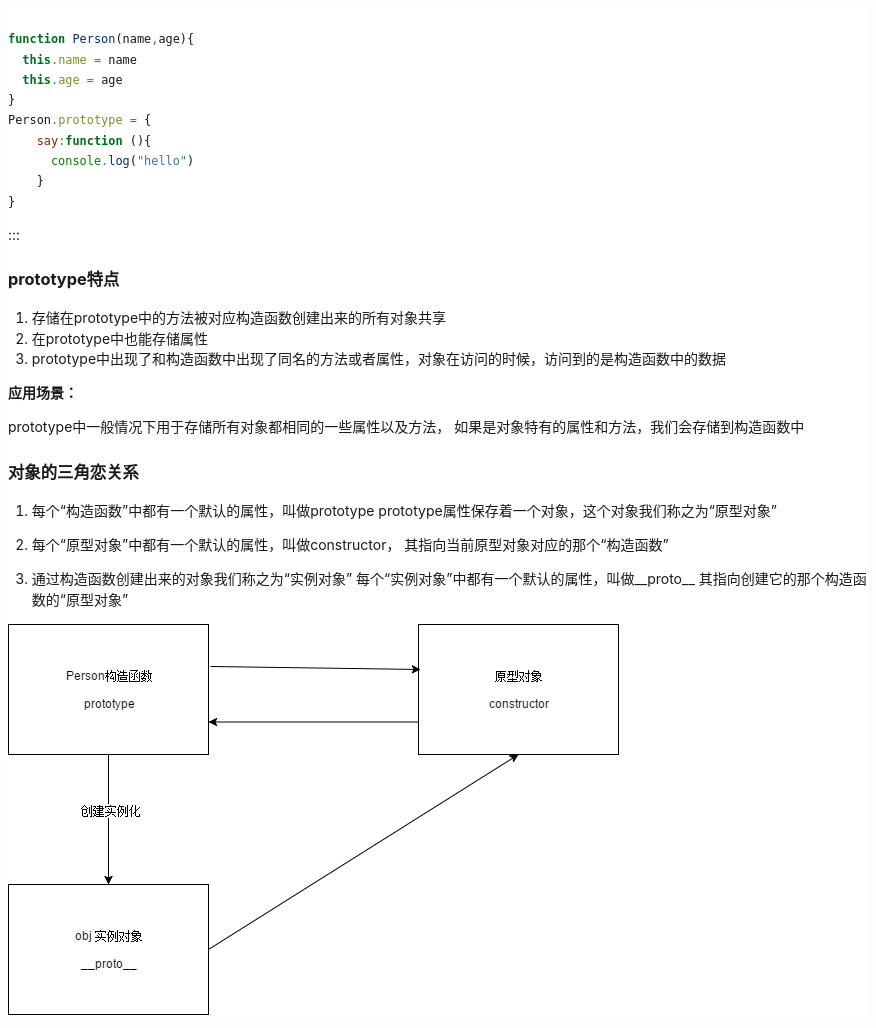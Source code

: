 ```js

function Person(name,age){
  this.name = name
  this.age = age
}
Person.prototype = {
    say:function (){
      console.log("hello")
    }
}

```

:::

### prototype特点

1. 存储在prototype中的方法被对应构造函数创建出来的所有对象共享
2. 在prototype中也能存储属性
3. prototype中出现了和构造函数中出现了同名的方法或者属性，对象在访问的时候，访问到的是构造函数中的数据

**应用场景：**

prototype中一般情况下用于存储所有对象都相同的一些属性以及方法，
如果是对象特有的属性和方法，我们会存储到构造函数中

### 对象的三角恋关系

1. 每个“构造函数”中都有一个默认的属性，叫做prototype
   prototype属性保存着一个对象，这个对象我们称之为“原型对象”
   
2. 每个“原型对象”中都有一个默认的属性，叫做constructor，
   其指向当前原型对象对应的那个“构造函数”
   
3. 通过构造函数创建出来的对象我们称之为“实例对象”
    每个“实例对象”中都有一个默认的属性，叫做__proto__
   其指向创建它的那个构造函数的“原型对象”

<a data-fancybox title="avatar" href="./images/gouzao.png">![构造函数的三角恋](images/gouzao.png)</a>
